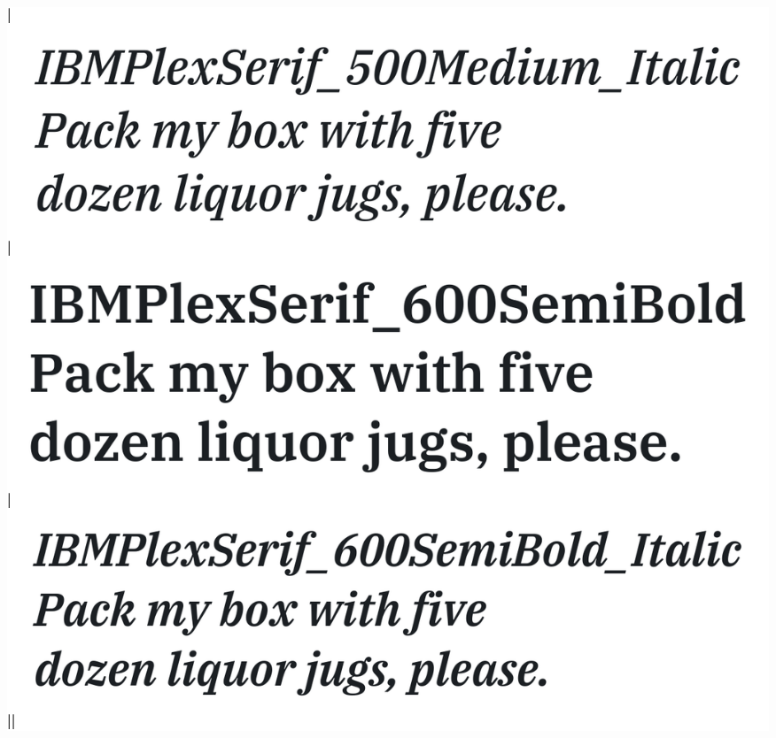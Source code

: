 |![IBMPlexSerif_500Medium_Italic](./500Medium_Italic/IBMPlexSerif_500Medium_Italic.ttf.png)|![IBMPlexSerif_600SemiBold](./600SemiBold/IBMPlexSerif_600SemiBold.ttf.png)|![IBMPlexSerif_600SemiBold_Italic](./600SemiBold_Italic/IBMPlexSerif_600SemiBold_Italic.ttf.png)||